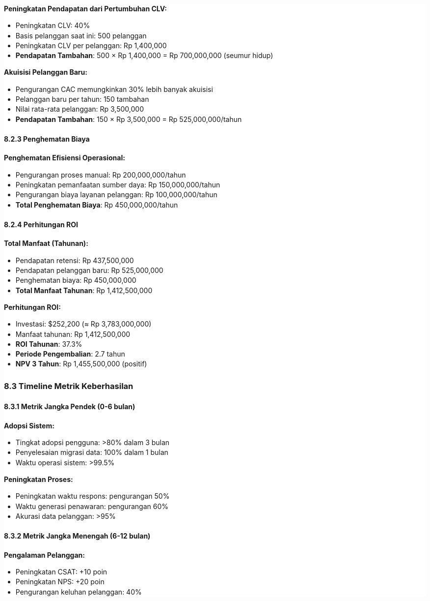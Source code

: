 **Peningkatan Pendapatan dari Pertumbuhan CLV:**
- Peningkatan CLV: 40%
- Basis pelanggan saat ini: 500 pelanggan
- Peningkatan CLV per pelanggan: Rp 1,400,000
- **Pendapatan Tambahan**: 500 × Rp 1,400,000 = Rp 700,000,000 (seumur hidup)

**Akuisisi Pelanggan Baru:**
- Pengurangan CAC memungkinkan 30% lebih banyak akuisisi
- Pelanggan baru per tahun: 150 tambahan
- Nilai rata-rata pelanggan: Rp 3,500,000
- **Pendapatan Tambahan**: 150 × Rp 3,500,000 = Rp 525,000,000/tahun

#### 8.2.3 Penghematan Biaya

**Penghematan Efisiensi Operasional:**
- Pengurangan proses manual: Rp 200,000,000/tahun
- Peningkatan pemanfaatan sumber daya: Rp 150,000,000/tahun
- Pengurangan biaya layanan pelanggan: Rp 100,000,000/tahun
- **Total Penghematan Biaya**: Rp 450,000,000/tahun

#### 8.2.4 Perhitungan ROI

**Total Manfaat (Tahunan):**
- Pendapatan retensi: Rp 437,500,000
- Pendapatan pelanggan baru: Rp 525,000,000
- Penghematan biaya: Rp 450,000,000
- **Total Manfaat Tahunan**: Rp 1,412,500,000

**Perhitungan ROI:**
- Investasi: $252,200 (≈ Rp 3,783,000,000)
- Manfaat tahunan: Rp 1,412,500,000
- **ROI Tahunan**: 37.3%
- **Periode Pengembalian**: 2.7 tahun
- **NPV 3 Tahun**: Rp 1,455,500,000 (positif)

### 8.3 Timeline Metrik Keberhasilan

#### 8.3.1 Metrik Jangka Pendek (0-6 bulan)

**Adopsi Sistem:**
- Tingkat adopsi pengguna: >80% dalam 3 bulan
- Penyelesaian migrasi data: 100% dalam 1 bulan
- Waktu operasi sistem: >99.5%

**Peningkatan Proses:**
- Peningkatan waktu respons: pengurangan 50%
- Waktu generasi penawaran: pengurangan 60%
- Akurasi data pelanggan: >95%

#### 8.3.2 Metrik Jangka Menengah (6-12 bulan)

**Pengalaman Pelanggan:**
- Peningkatan CSAT: +10 poin
- Peningkatan NPS: +20 poin
- Pengurangan keluhan pelanggan: 40%
